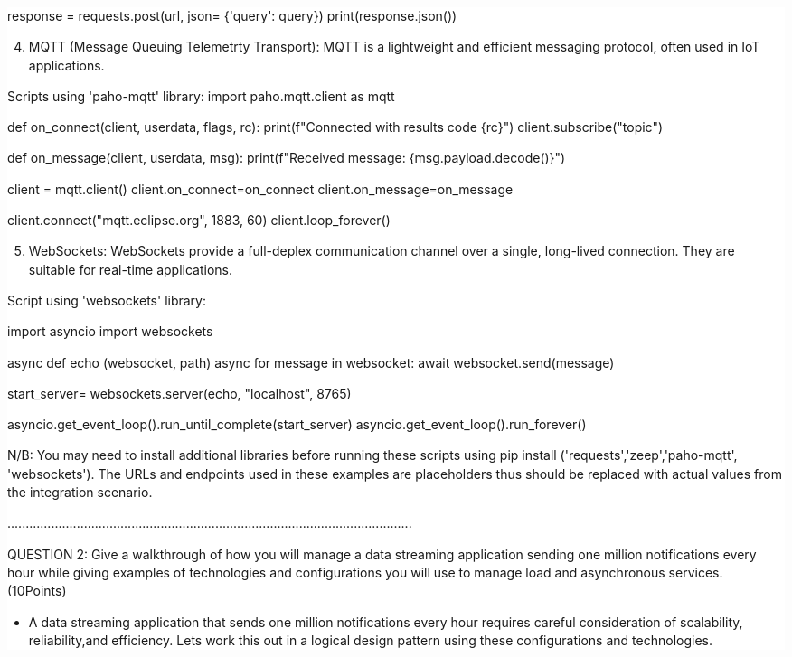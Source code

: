 response = requests.post(url, json= {'query': query})
print(response.json())

4. MQTT (Message Queuing Telemetrty Transport): 
MQTT is a lightweight and efficient messaging protocol, often used in IoT applications. 

Scripts using 'paho-mqtt' library: 
import paho.mqtt.client as mqtt

def on_connect(client, userdata, flags, rc):
    print(f"Connected with results code {rc}")
    client.subscribe("topic")

def on_message(client, userdata, msg):
    print(f"Received message: {msg.payload.decode()}")

client = mqtt.client()
client.on_connect=on_connect
client.on_message=on_message

client.connect("mqtt.eclipse.org", 1883, 60)
client.loop_forever()


5. WebSockets: 
WebSockets provide a full-deplex communication channel over a single, long-lived connection. They are suitable for real-time applications. 

Script using 'websockets' library: 

import asyncio
import websockets

async def echo (websocket, path)
      async for message in websocket: 
          await websocket.send(message)

start_server= websockets.server(echo, "localhost", 8765)

asyncio.get_event_loop().run_until_complete(start_server)
asyncio.get_event_loop().run_forever()

N/B: You may need to install additional libraries before running these scripts using pip install ('requests','zeep','paho-mqtt', 'websockets'). 
The URLs and endpoints used in these examples are placeholders thus should be replaced with actual values from the integration scenario. 


...............................................................................................................


QUESTION 2: 
 Give a walkthrough of how you will manage a data streaming application sending one million notifications every hour while giving examples of technologies and configurations you will use to manage load and asynchronous services. (10Points)

 - A data streaming application that sends one million notifications every hour requires careful consideration of scalability, reliability,and efficiency. 
Lets work this out in a logical design pattern using these configurations and technologies.

